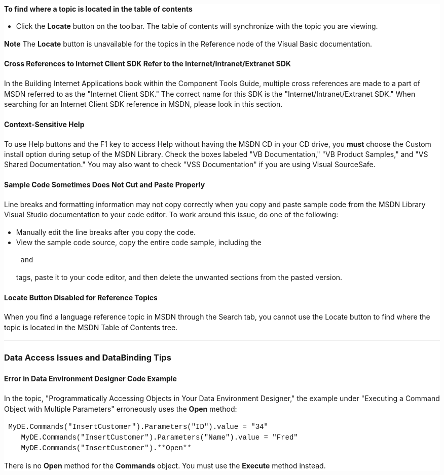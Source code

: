 **To find where a topic is located in the table of contents**

*   Click the **Locate** button on the toolbar. The table of contents will synchronize with the topic you are viewing.

**Note**   The **Locate** button is unavailable for the topics in the Reference node of the Visual Basic documentation.

#### <a name="Critical3"></a>Cross References to Internet Client SDK Refer to the Internet/Intranet/Extranet SDK

In the Building Internet Applications book within the Component Tools Guide, multiple cross references are made to a part of MSDN referred to as the "Internet Client SDK." The correct name for this SDK is the "Internet/Intranet/Extranet SDK." When searching for an Internet Client SDK reference in MSDN, please look in this section.

#### <a name="Critical4"></a>Context-Sensitive Help

To use Help buttons and the F1 key to access Help without having the MSDN CD in your CD drive, you **must** choose the Custom install option during setup of the MSDN Library. Check the boxes labeled "VB Documentation," "VB Product Samples," and "VS Shared Documentation." You may also want to check "VSS Documentation" if you are using Visual SourceSafe.

#### <a name="Critical5"></a>Sample Code Sometimes Does Not Cut and Paste Properly

Line breaks and formatting information may not copy correctly when you copy and paste sample code from the MSDN Library Visual Studio documentation to your code editor. To work around this issue, do one of the following:

*   Manually edit the line breaks after you copy the code.
*   View the sample code source, copy the entire code sample, including the **<pre>** and **</pre>** tags, paste it to your code editor, and then delete the unwanted sections from the pasted version.

#### <a name="Critical6"></a>Locate Button Disabled for Reference Topics

When you find a language reference topic in MSDN through the Search tab, you cannot use the Locate button to find where the topic is located in the MSDN Table of Contents tree.

* * *

### Data Access Issues and DataBinding Tips

#### <a name="DataBind1"></a>Error in Data Environment Designer Code Example

In the topic, "Programmatically Accessing Objects in Your Data Environment Designer," the example under "Executing a Command Object with Multiple Parameters" erroneously uses the **Open** method:

<pre> <font face="Courier">MyDE.Commands("InsertCustomer").Parameters("ID").value = "34"
	MyDE.Commands("InsertCustomer").Parameters("Name").value = "Fred"
	MyDE.Commands("InsertCustomer").**Open**</font> </pre>

There is no **Open** method for the **Commands** object. You must use the **Execute** method instead.  
